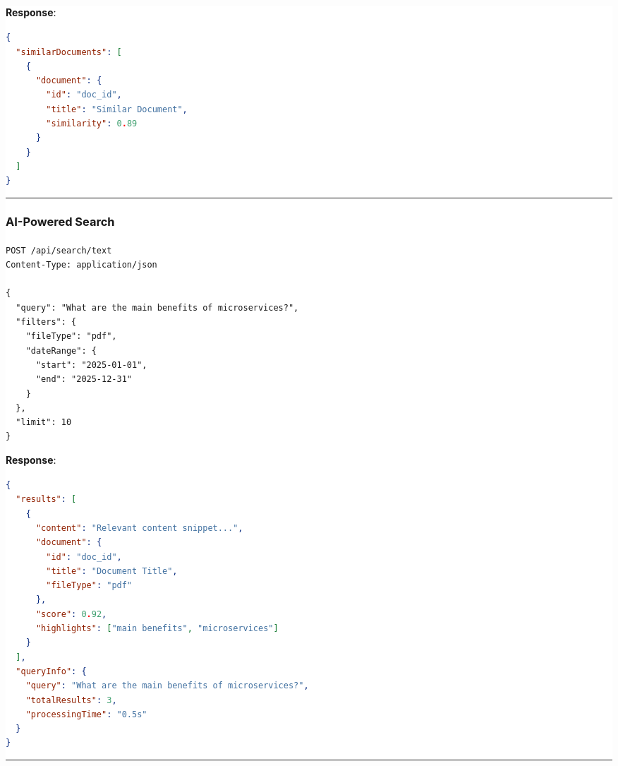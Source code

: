 **Response**:
```json
{
  "similarDocuments": [
    {
      "document": {
        "id": "doc_id",
        "title": "Similar Document",
        "similarity": 0.89
      }
    }
  ]
}
```

---

### AI-Powered Search
```http
POST /api/search/text
Content-Type: application/json

{
  "query": "What are the main benefits of microservices?",
  "filters": {
    "fileType": "pdf",
    "dateRange": {
      "start": "2025-01-01",
      "end": "2025-12-31"
    }
  },
  "limit": 10
}
```

**Response**:
```json
{
  "results": [
    {
      "content": "Relevant content snippet...",
      "document": {
        "id": "doc_id",
        "title": "Document Title",
        "fileType": "pdf"
      },
      "score": 0.92,
      "highlights": ["main benefits", "microservices"]
    }
  ],
  "queryInfo": {
    "query": "What are the main benefits of microservices?",
    "totalResults": 3,
    "processingTime": "0.5s"
  }
}
```

---